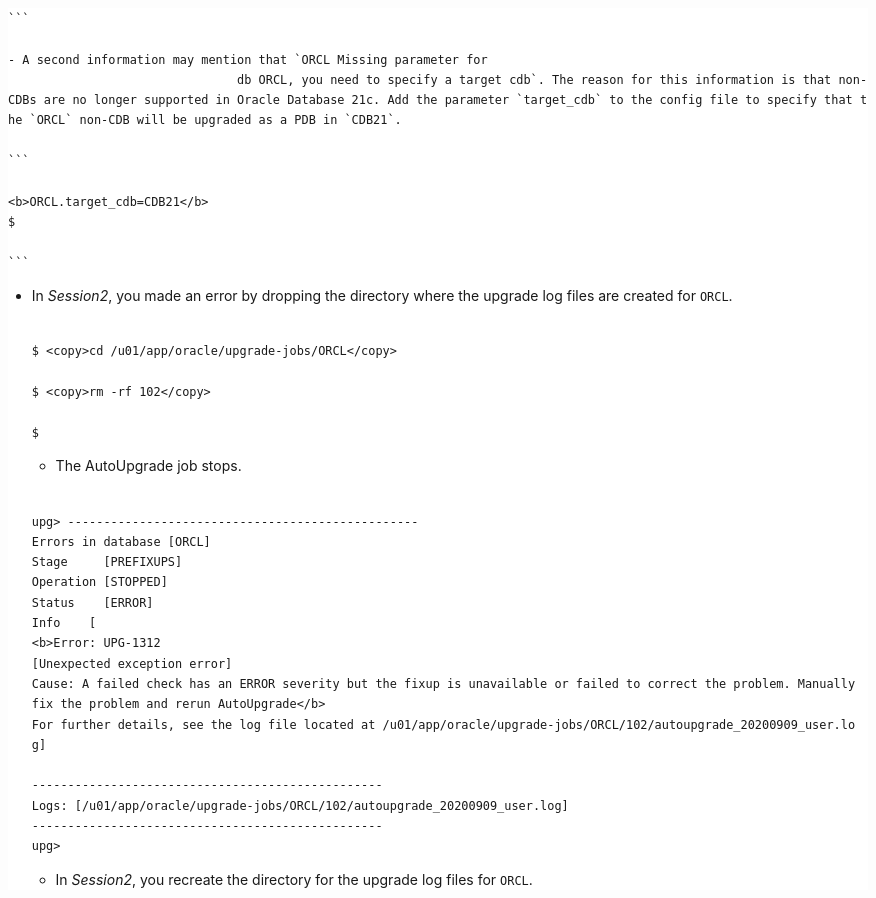    ```

    - A second information may mention that `ORCL Missing parameter for
                                    db ORCL, you need to specify a target cdb`. The reason for this information is that non-CDBs are no longer supported in Oracle Database 21c. Add the parameter `target_cdb` to the config file to specify that the `ORCL` non-CDB will be upgraded as a PDB in `CDB21`.

    ```
    
    <b>ORCL.target_cdb=CDB21</b>
    $ 
    
    ```

  
  

- In *Session2*, you made an error by dropping the directory where the upgrade log files are created for `ORCL`.

  
  ```
  
  $ <copy>cd /u01/app/oracle/upgrade-jobs/ORCL</copy>
  
  $ <copy>rm -rf 102</copy>
  
  $ 
  
  ```
  
  

    
    - The AutoUpgrade job stops.

    ```
    
    upg> -------------------------------------------------
    Errors in database [ORCL]
    Stage     [PREFIXUPS]
    Operation [STOPPED]
    Status    [ERROR]
    Info    [
    <b>Error: UPG-1312
    [Unexpected exception error]
    Cause: A failed check has an ERROR severity but the fixup is unavailable or failed to correct the problem. Manually fix the problem and rerun AutoUpgrade</b>
    For further details, see the log file located at /u01/app/oracle/upgrade-jobs/ORCL/102/autoupgrade_20200909_user.log]
    
    -------------------------------------------------
    Logs: [/u01/app/oracle/upgrade-jobs/ORCL/102/autoupgrade_20200909_user.log]
    -------------------------------------------------
    upg> 
    
    ```

    - In *Session2*, you recreate the directory for the upgrade log files for `ORCL`.
